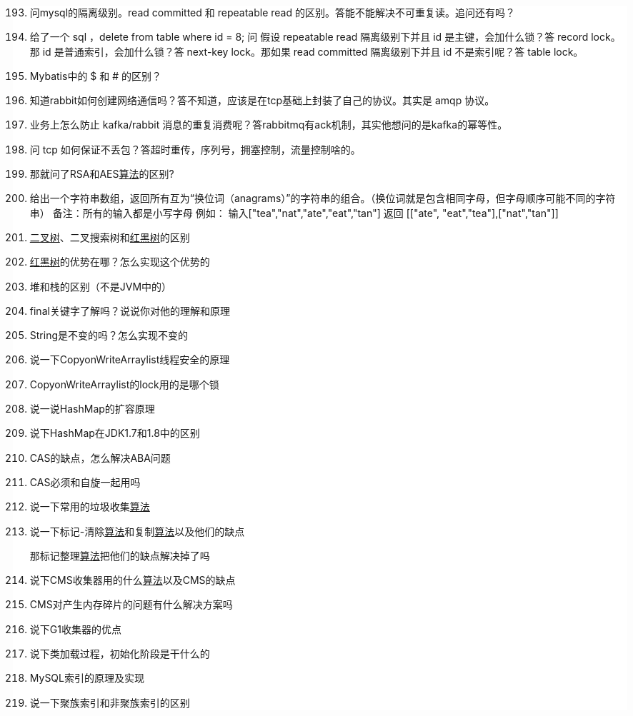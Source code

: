 193. 问mysql的隔离级别。read committed 和 repeatable read 的区别。答能不能解决不可重复读。追问还有吗？

194. 给了一个 sql ，delete from table where id = 8; 问 假设 repeatable read 隔离级别下并且 id 是主键，会加什么锁？答 record lock。那 id 是普通索引，会加什么锁？答 next-key lock。那如果 read committed 隔离级别下并且 id 不是索引呢？答 table lock。

195. Mybatis中的 $ 和 # 的区别？

196. 知道rabbit如何创建网络通信吗？答不知道，应该是在tcp基础上封装了自己的协议。其实是 amqp 协议。

197. 业务上怎么防止 kafka/rabbit 消息的重复消费呢？答rabbitmq有ack机制，其实他想问的是kafka的幂等性。

198. 问 tcp 如何保证不丢包？答超时重传，序列号，拥塞控制，流量控制啥的。

199. 那就问了RSA和AES[算法](https://www.nowcoder.com/jump/super-jump/word?word=算法)的区别?

200. 给出一个字符串数组，返回所有互为“换位词（anagrams）”的字符串的组合。（换位词就是包含相同字母，但字母顺序可能不同的字符串） 
      备注：所有的输入都是小写字母 
      例如： 
      输入["tea","nat","ate","eat","tan"] 
      返回 
      [["ate", "eat","tea"],["nat","tan"]]

201. [二叉树](https://www.nowcoder.com/jump/super-jump/word?word=二叉树)、二叉搜索树和[红黑树](https://www.nowcoder.com/jump/super-jump/word?word=红黑树)的区别

202. [红黑树](https://www.nowcoder.com/jump/super-jump/word?word=红黑树)的优势在哪？怎么实现这个优势的

203. 堆和栈的区别（不是JVM中的）

204. final关键字了解吗？说说你对他的理解和原理

205. String是不变的吗？怎么实现不变的

206. 说一下CopyonWriteArraylist线程安全的原理

207. CopyonWriteArraylist的lock用的是哪个锁

208. 说一说HashMap的扩容原理

209. 说下HashMap在JDK1.7和1.8中的区别

210. CAS的缺点，怎么解决ABA问题

211. CAS必须和自旋一起用吗

212. 说一下常用的垃圾收集[算法](https://www.nowcoder.com/jump/super-jump/word?word=算法)

213. 说一下标记-清除[算法](https://www.nowcoder.com/jump/super-jump/word?word=算法)和复制[算法](https://www.nowcoder.com/jump/super-jump/word?word=算法)以及他们的缺点

     那标记整理[算法](https://www.nowcoder.com/jump/super-jump/word?word=算法)把他们的缺点解决掉了吗

214. 说下CMS收集器用的什么[算法](https://www.nowcoder.com/jump/super-jump/word?word=算法)以及CMS的缺点

215. CMS对产生内存碎片的问题有什么解决方案吗

216. 说下G1收集器的优点

217. 说下类加载过程，初始化阶段是干什么的

218. MySQL索引的原理及实现

219. 说一下聚族索引和非聚族索引的区别
